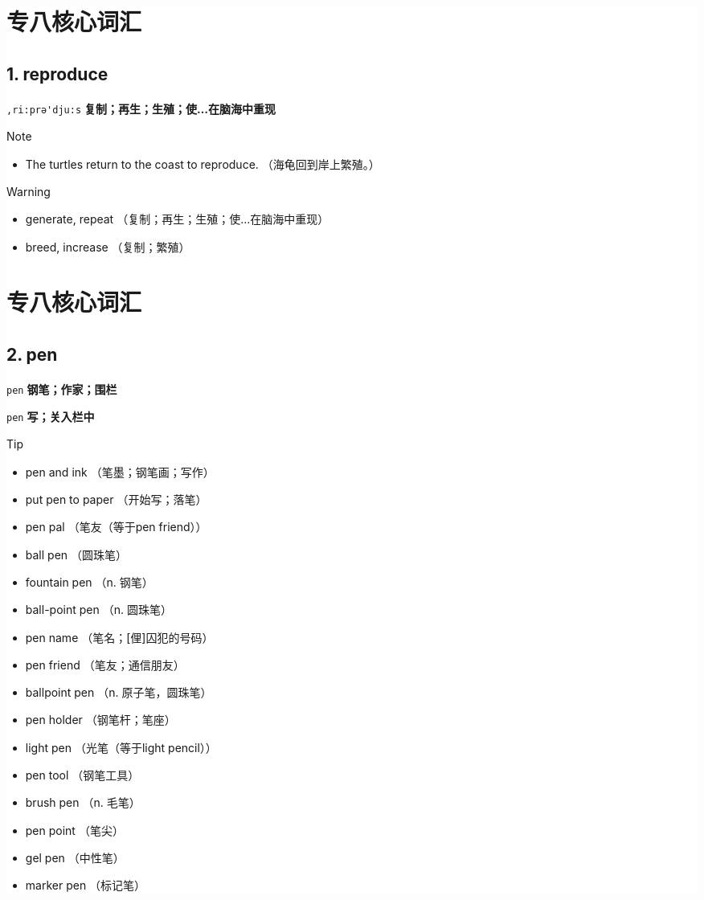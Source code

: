 # 专八核心词汇

## 1. reproduce

`,ri:prə'dju:s`  **复制；再生；生殖；使…在脑海中重现**

> [!NOTE]
>
> - The turtles return to the coast to reproduce. （海龟回到岸上繁殖。）
>

> [!WARNING]
>
> - generate, repeat （复制；再生；生殖；使…在脑海中重现）
>
> - breed, increase （复制；繁殖）
>

# 专八核心词汇

## 2. pen

`pen`  **钢笔；作家；围栏**

`pen`  **写；关入栏中**

> [!TIP]
>
> - pen and ink （笔墨；钢笔画；写作）
>
> - put pen to paper （开始写；落笔）
>
> - pen pal （笔友（等于pen friend））
>
> - ball pen （圆珠笔）
>
> - fountain pen （n. 钢笔）
>
> - ball-point pen （n. 圆珠笔）
>
> - pen name （笔名；[俚]囚犯的号码）
>
> - pen friend （笔友；通信朋友）
>
> - ballpoint pen （n. 原子笔，圆珠笔）
>
> - pen holder （钢笔杆；笔座）
>
> - light pen （光笔（等于light pencil））
>
> - pen tool （钢笔工具）
>
> - brush pen （n. 毛笔）
>
> - pen point （笔尖）
>
> - gel pen （中性笔）
>
> - marker pen （标记笔）
>
